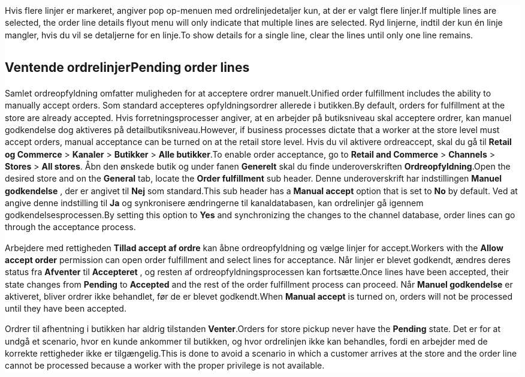 <span data-ttu-id="db2d2-137">Hvis flere linjer er markeret, angiver pop op-menuen med ordrelinjedetaljer kun, at der er valgt flere linjer.</span><span class="sxs-lookup"><span data-stu-id="db2d2-137">If multiple lines are selected, the order line details flyout menu will only indicate that multiple lines are selected.</span></span> <span data-ttu-id="db2d2-138">Ryd linjerne, indtil der kun én linje mangler, hvis du vil se detaljerne for en linje.</span><span class="sxs-lookup"><span data-stu-id="db2d2-138">To show details for a single line, clear the lines until only one line remains.</span></span>

## <a name="pending-order-lines"></a><span data-ttu-id="db2d2-139">Ventende ordrelinjer</span><span class="sxs-lookup"><span data-stu-id="db2d2-139">Pending order lines</span></span>

<span data-ttu-id="db2d2-140">Samlet ordreopfyldning omfatter muligheden for at acceptere ordrer manuelt.</span><span class="sxs-lookup"><span data-stu-id="db2d2-140">Unified order fulfillment includes the ability to manually accept orders.</span></span> <span data-ttu-id="db2d2-141">Som standard accepteres opfyldningsordrer allerede i butikken.</span><span class="sxs-lookup"><span data-stu-id="db2d2-141">By default, orders for fulfillment at the store are already accepted.</span></span> <span data-ttu-id="db2d2-142">Hvis forretningsprocesser angiver, at en arbejder på butiksniveau skal acceptere ordrer, kan manuel godkendelse dog aktiveres på detailbutiksniveau.</span><span class="sxs-lookup"><span data-stu-id="db2d2-142">However, if business processes dictate that a worker at the store level must accept orders, manual acceptance can be turned on at the retail store level.</span></span> <span data-ttu-id="db2d2-143">Hvis du vil aktivere ordreaccept, skal du gå til **Retail og Commerce** \> **Kanaler** \> **Butikker** \> **Alle butikker**.</span><span class="sxs-lookup"><span data-stu-id="db2d2-143">To enable order acceptance, go to **Retail and Commerce** \> **Channels** \> **Stores** \> **All stores**.</span></span> <span data-ttu-id="db2d2-144">Åbn den ønskede butik og under fanen **Generelt** skal du finde underoverskriften **Ordreopfyldning**.</span><span class="sxs-lookup"><span data-stu-id="db2d2-144">Open the desired store and on the **General** tab, locate the **Order fulfillment** sub header.</span></span> <span data-ttu-id="db2d2-145">Denne underoverskrift har indstillingen **Manuel godkendelse** , der er angivet til **Nej** som standard.</span><span class="sxs-lookup"><span data-stu-id="db2d2-145">This sub header has a **Manual accept** option that is set to **No** by default.</span></span> <span data-ttu-id="db2d2-146">Ved at angive denne indstilling til **Ja** og synkronisere ændringerne til kanaldatabasen, kan ordrelinjer gå igennem godkendelsesprocessen.</span><span class="sxs-lookup"><span data-stu-id="db2d2-146">By setting this option to **Yes** and synchronizing the changes to the channel database, order lines can go through the acceptance process.</span></span>

<span data-ttu-id="db2d2-147">Arbejdere med rettigheden **Tillad accept af ordre** kan åbne ordreopfyldning og vælge linjer for accept.</span><span class="sxs-lookup"><span data-stu-id="db2d2-147">Workers with the **Allow accept order** permission can open order fulfillment and select lines for acceptance.</span></span> <span data-ttu-id="db2d2-148">Når linjer er blevet godkendt, ændres deres status fra **Afventer** til **Accepteret** , og resten af ordreopfyldningsprocessen kan fortsætte.</span><span class="sxs-lookup"><span data-stu-id="db2d2-148">Once lines have been accepted, their state changes from **Pending** to **Accepted** and the rest of the order fulfillment process can proceed.</span></span> <span data-ttu-id="db2d2-149">Når **Manuel godkendelse** er aktiveret, bliver ordrer ikke behandlet, før de er blevet godkendt.</span><span class="sxs-lookup"><span data-stu-id="db2d2-149">When **Manual accept** is turned on, orders will not be processed until they have been accepted.</span></span>

<span data-ttu-id="db2d2-150">Ordrer til afhentning i butikken har aldrig tilstanden **Venter**.</span><span class="sxs-lookup"><span data-stu-id="db2d2-150">Orders for store pickup never have the **Pending** state.</span></span> <span data-ttu-id="db2d2-151">Det er for at undgå et scenario, hvor en kunde ankommer til butikken, og hvor ordrelinjen ikke kan behandles, fordi en arbejder med de korrekte rettigheder ikke er tilgængelig.</span><span class="sxs-lookup"><span data-stu-id="db2d2-151">This is done to avoid a scenario in which a customer arrives at the store and the order line cannot be processed because a worker with the proper privilege is not available.</span></span>

